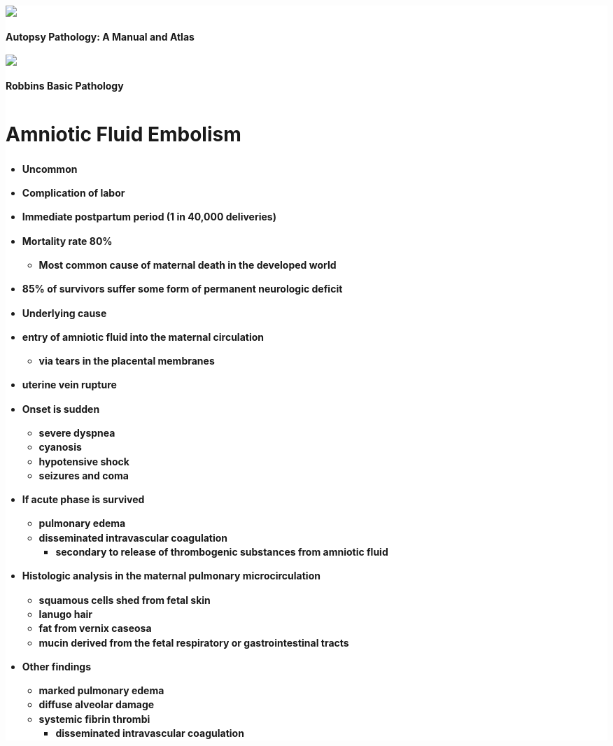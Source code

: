 ![](./img-local/Embolism%2C-Infarction-and-Shock5.png)

**Autopsy Pathology: A Manual and Atlas**

![](./img-local/Embolism%2C-Infarction-and-Shock6.png)

**Robbins Basic Pathology**

# Amniotic Fluid Embolism

- **Uncommon**

- **Complication of labor**

- **Immediate postpartum period (1 in 40,000 deliveries)**

- **Mortality rate 80%**

  - **Most common cause of maternal death in the developed world**

- **85% of survivors suffer some form of permanent neurologic deficit**

- **Underlying cause**

- **entry of amniotic fluid into the maternal circulation**

  - **via tears in the placental membranes**

- **uterine vein rupture**

- **Onset is sudden**

  - **severe dyspnea**
  - **cyanosis**
  - **hypotensive shock**
  - **seizures and coma**

- **If acute phase is survived**

  - **pulmonary edema**
  - **disseminated intravascular coagulation**
    - **secondary to release of thrombogenic substances from amniotic
      fluid**

- **Histologic analysis in the maternal pulmonary microcirculation**

  - **squamous cells shed from fetal skin**
  - **lanugo hair**
  - **fat from vernix caseosa**
  - **mucin derived from the fetal respiratory or gastrointestinal
    tracts**

- **Other findings**

  - **marked pulmonary edema**
  - **diffuse alveolar damage**
  - **systemic fibrin thrombi**
    - **disseminated intravascular coagulation**
